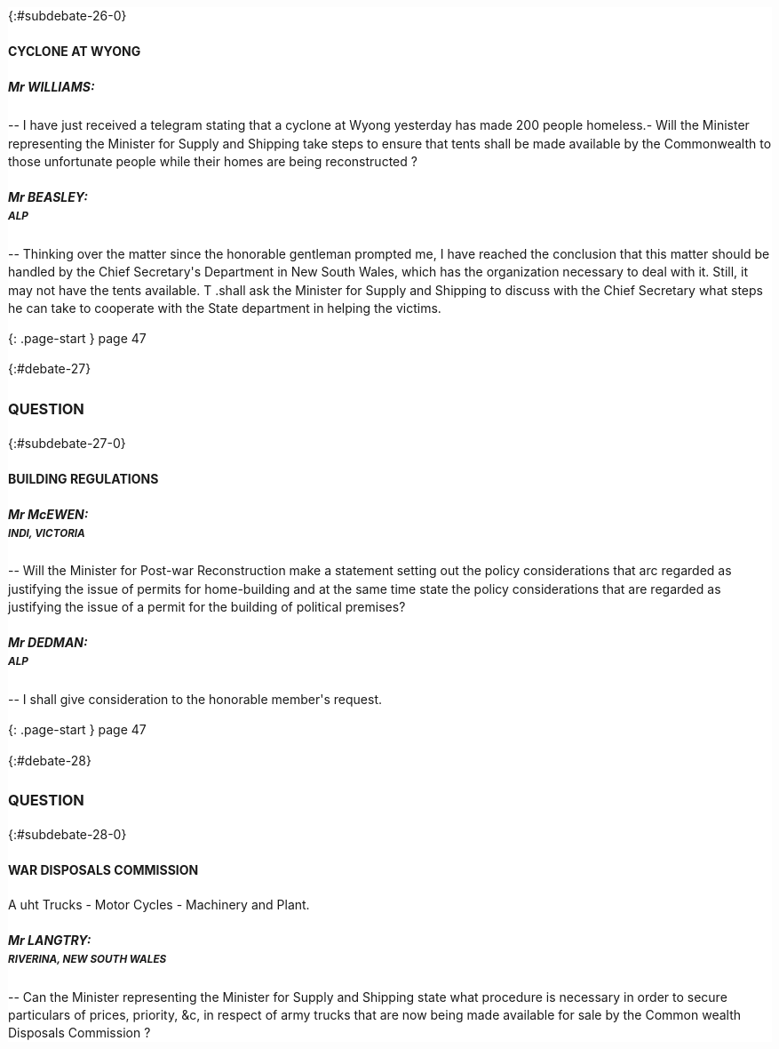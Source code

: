 {:#subdebate-26-0}
#### CYCLONE AT WYONG

##### Mr WILLIAMS:

-- I have just received a telegram stating that a cyclone at Wyong yesterday has made 200 people homeless.- Will the Minister representing the Minister for Supply and Shipping take steps to ensure that tents shall be made available by the Commonwealth to those unfortunate people while their homes are being reconstructed ? 

##### Mr BEASLEY:<br><small class="text-muted">ALP</small>

-- Thinking over the matter since the honorable gentleman prompted me, I have reached the conclusion that this matter should be handled by the Chief Secretary's Department in New South Wales, which has the organization necessary to deal with it. Still, it may not have the tents available. T .shall ask the Minister for Supply and Shipping to discuss with the Chief Secretary what steps he can take to cooperate with the State department in helping the victims. 

{: .page-start }
page 47

{:#debate-27}
### QUESTION

{:#subdebate-27-0}
#### BUILDING REGULATIONS

##### Mr McEWEN:<br><small class="text-muted">INDI, VICTORIA</small>

-- Will the Minister for Post-war Reconstruction make a statement setting out the policy considerations that arc regarded as justifying the issue of permits for home-building and at the same time state the policy considerations that are regarded as justifying the issue of a permit for the building of political premises? 

##### Mr DEDMAN:<br><small class="text-muted">ALP</small>

-- I shall give consideration to the honorable member's request. 

{: .page-start }
page 47

{:#debate-28}
### QUESTION

{:#subdebate-28-0}
#### WAR DISPOSALS COMMISSION

A uht Trucks - Motor Cycles - Machinery and Plant. 

##### Mr LANGTRY:<br><small class="text-muted">RIVERINA, NEW SOUTH WALES</small>

-- Can the Minister representing the Minister for Supply and Shipping state what procedure is necessary in order to secure particulars of prices, priority, &amp;c, in respect of army trucks that are now being made available for sale by the Common wealth Disposals Commission ? 
